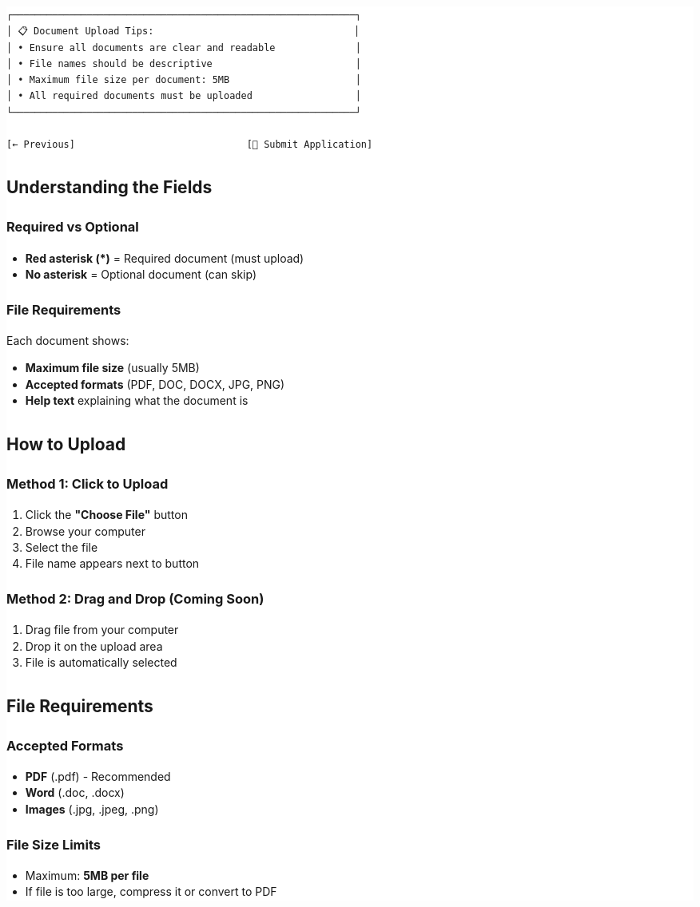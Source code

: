 ```
┌────────────────────────────────────────────────────────────┐
│ 📋 Document Upload Tips:                                   │
│ • Ensure all documents are clear and readable              │
│ • File names should be descriptive                         │
│ • Maximum file size per document: 5MB                      │
│ • All required documents must be uploaded                  │
└────────────────────────────────────────────────────────────┘

[← Previous]                              [🚀 Submit Application]
```

## Understanding the Fields

### Required vs Optional
- **Red asterisk (*)** = Required document (must upload)
- **No asterisk** = Optional document (can skip)

### File Requirements
Each document shows:
- **Maximum file size** (usually 5MB)
- **Accepted formats** (PDF, DOC, DOCX, JPG, PNG)
- **Help text** explaining what the document is

## How to Upload

### Method 1: Click to Upload
1. Click the **"Choose File"** button
2. Browse your computer
3. Select the file
4. File name appears next to button

### Method 2: Drag and Drop (Coming Soon)
1. Drag file from your computer
2. Drop it on the upload area
3. File is automatically selected

## File Requirements

### Accepted Formats
- **PDF** (.pdf) - Recommended
- **Word** (.doc, .docx)
- **Images** (.jpg, .jpeg, .png)

### File Size Limits
- Maximum: **5MB per file**
- If file is too large, compress it or convert to PDF
